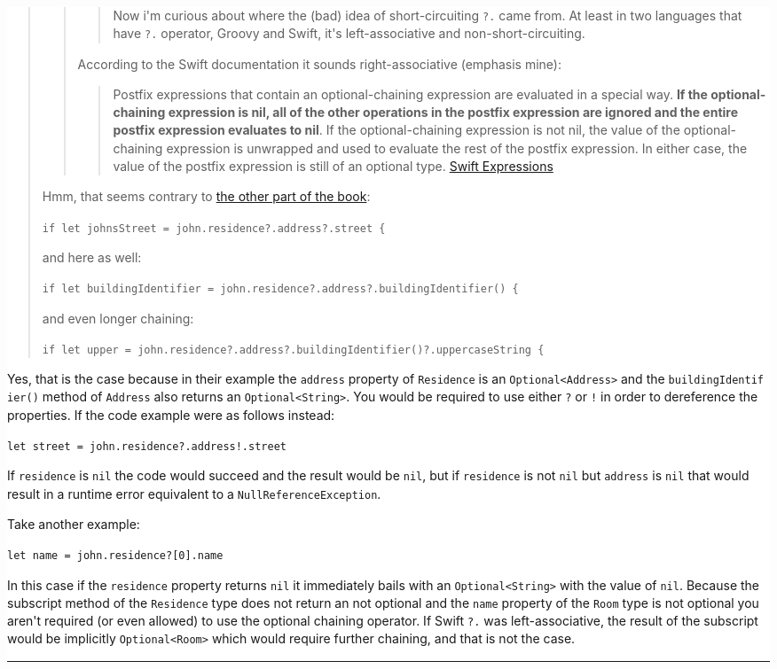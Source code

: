 > > > Now i'm curious about where the (bad) idea of short-circuiting `?.` came from. At least in two languages that have `?.` operator, Groovy and Swift, it's left-associative and non-short-circuiting.
> > 
> > According to the Swift documentation it sounds right-associative (emphasis mine):
> > 
> > >Postfix expressions that contain an optional-chaining expression are evaluated in a special way. __If the optional-chaining expression is nil, all of the other operations in the postfix expression are ignored and the entire postfix expression evaluates to nil__. If the optional-chaining expression is not nil, the value of the optional-chaining expression is unwrapped and used to evaluate the rest of the postfix expression. In either case, the value of the postfix expression is still of an optional type. 
> > > [Swift Expressions](https://developer.apple.com/library/prerelease/ios/documentation/Swift/Conceptual/Swift_Programming_Language/Expressions.html#//apple_ref/doc/uid/TP40014097-CH32-XID_735)
> 
> Hmm, that seems contrary to [the other part of the book](https://developer.apple.com/library/prerelease/ios/documentation/swift/conceptual/swift_programming_language/OptionalChaining.html#//apple_ref/doc/uid/TP40014097-CH21-XID_312):
> 
> ```
> if let johnsStreet = john.residence?.address?.street {
> ```
> 
> and here as well:
> 
> ```
> if let buildingIdentifier = john.residence?.address?.buildingIdentifier() {
> ```
> 
> and even longer chaining:
> 
> ```
> if let upper = john.residence?.address?.buildingIdentifier()?.uppercaseString {
> ```

Yes, that is the case because in their example the `address` property of `Residence` is an `Optional<Address>` and the `buildingIdentifier()` method of `Address` also returns an `Optional<String>`.  You would be required to use either `?` or `!` in order to dereference the properties.  If the code example were as follows instead:

```
let street = john.residence?.address!.street
```

If `residence` is `nil` the code would succeed and the result would be `nil`, but if `residence` is not `nil` but `address` is `nil` that would result in a runtime error equivalent to a `NullReferenceException`.

Take another example:

```
let name = john.residence?[0].name
```

In this case if the `residence` property returns `nil` it immediately bails with an `Optional<String>` with the value of `nil`.  Because the subscript method of the `Residence` type does not return an not optional and the `name` property of the `Room` type is not optional you aren't required (or even allowed) to use the optional chaining operator.  If Swift `?.` was left-associative, the result of the subscript would be implicitly `Optional<Room>` which would require further chaining, and that is not the case.

---